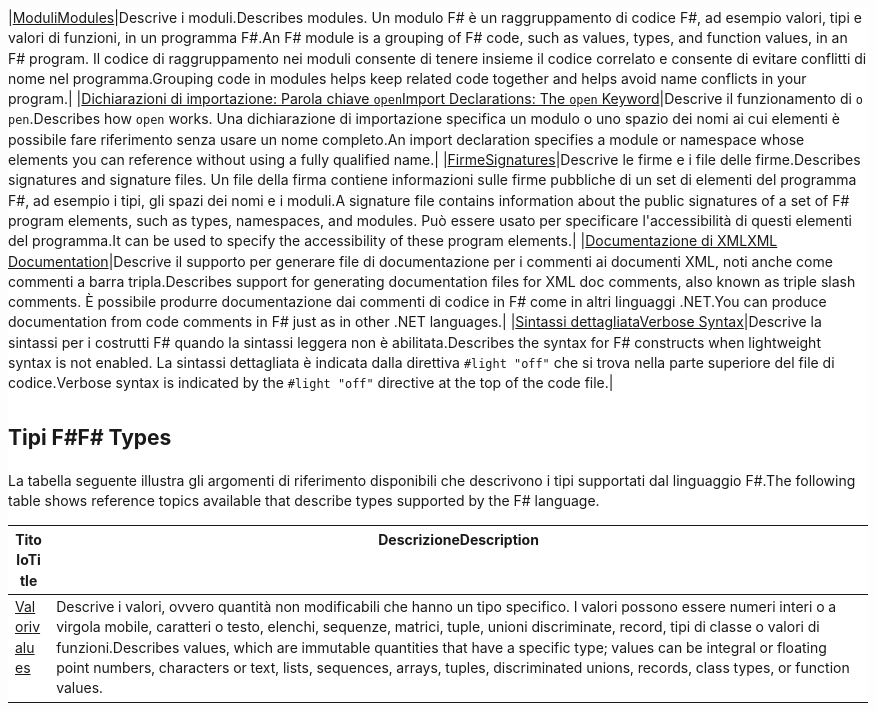 |[<span data-ttu-id="65b9b-162">Moduli</span><span class="sxs-lookup"><span data-stu-id="65b9b-162">Modules</span></span>](modules.md)|<span data-ttu-id="65b9b-163">Descrive i moduli.</span><span class="sxs-lookup"><span data-stu-id="65b9b-163">Describes modules.</span></span> <span data-ttu-id="65b9b-164">Un modulo F# è un raggruppamento di codice F#, ad esempio valori, tipi e valori di funzioni, in un programma F#.</span><span class="sxs-lookup"><span data-stu-id="65b9b-164">An F# module is a grouping of F# code, such as values, types, and function values, in an F# program.</span></span> <span data-ttu-id="65b9b-165">Il codice di raggruppamento nei moduli consente di tenere insieme il codice correlato e consente di evitare conflitti di nome nel programma.</span><span class="sxs-lookup"><span data-stu-id="65b9b-165">Grouping code in modules helps keep related code together and helps avoid name conflicts in your program.</span></span>|
|[<span data-ttu-id="65b9b-166">Dichiarazioni di importazione: Parola chiave `open`</span><span class="sxs-lookup"><span data-stu-id="65b9b-166">Import Declarations: The `open` Keyword</span></span>](import-declarations-the-open-keyword.md)|<span data-ttu-id="65b9b-167">Descrive il funzionamento di `open`.</span><span class="sxs-lookup"><span data-stu-id="65b9b-167">Describes how `open` works.</span></span> <span data-ttu-id="65b9b-168">Una dichiarazione di importazione specifica un modulo o uno spazio dei nomi ai cui elementi è possibile fare riferimento senza usare un nome completo.</span><span class="sxs-lookup"><span data-stu-id="65b9b-168">An import declaration specifies a module or namespace whose elements you can reference without using a fully qualified name.</span></span>|
|[<span data-ttu-id="65b9b-169">Firme</span><span class="sxs-lookup"><span data-stu-id="65b9b-169">Signatures</span></span>](signatures.md)|<span data-ttu-id="65b9b-170">Descrive le firme e i file delle firme.</span><span class="sxs-lookup"><span data-stu-id="65b9b-170">Describes signatures and signature files.</span></span> <span data-ttu-id="65b9b-171">Un file della firma contiene informazioni sulle firme pubbliche di un set di elementi del programma F#, ad esempio i tipi, gli spazi dei nomi e i moduli.</span><span class="sxs-lookup"><span data-stu-id="65b9b-171">A signature file contains information about the public signatures of a set of F# program elements, such as types, namespaces, and modules.</span></span> <span data-ttu-id="65b9b-172">Può essere usato per specificare l'accessibilità di questi elementi del programma.</span><span class="sxs-lookup"><span data-stu-id="65b9b-172">It can be used to specify the accessibility of these program elements.</span></span>|
|[<span data-ttu-id="65b9b-173">Documentazione di XML</span><span class="sxs-lookup"><span data-stu-id="65b9b-173">XML Documentation</span></span>](xml-documentation.md)|<span data-ttu-id="65b9b-174">Descrive il supporto per generare file di documentazione per i commenti ai documenti XML, noti anche come commenti a barra tripla.</span><span class="sxs-lookup"><span data-stu-id="65b9b-174">Describes support for generating documentation files for XML doc comments, also known as triple slash comments.</span></span> <span data-ttu-id="65b9b-175">È possibile produrre documentazione dai commenti di codice in F# come in altri linguaggi .NET.</span><span class="sxs-lookup"><span data-stu-id="65b9b-175">You can produce documentation from code comments in F# just as in other .NET languages.</span></span>|
|[<span data-ttu-id="65b9b-176">Sintassi dettagliata</span><span class="sxs-lookup"><span data-stu-id="65b9b-176">Verbose Syntax</span></span>](verbose-syntax.md)|<span data-ttu-id="65b9b-177">Descrive la sintassi per i costrutti F# quando la sintassi leggera non è abilitata.</span><span class="sxs-lookup"><span data-stu-id="65b9b-177">Describes the syntax for F# constructs when lightweight syntax is not enabled.</span></span> <span data-ttu-id="65b9b-178">La sintassi dettagliata è indicata dalla direttiva `#light "off"` che si trova nella parte superiore del file di codice.</span><span class="sxs-lookup"><span data-stu-id="65b9b-178">Verbose syntax is indicated by the `#light "off"` directive at the top of the code file.</span></span>|

## <a name="f-types"></a><span data-ttu-id="65b9b-179">Tipi F#</span><span class="sxs-lookup"><span data-stu-id="65b9b-179">F# Types</span></span>

<span data-ttu-id="65b9b-180">La tabella seguente illustra gli argomenti di riferimento disponibili che descrivono i tipi supportati dal linguaggio F#.</span><span class="sxs-lookup"><span data-stu-id="65b9b-180">The following table shows reference topics available that describe types supported by the F# language.</span></span>

|<span data-ttu-id="65b9b-181">Titolo</span><span class="sxs-lookup"><span data-stu-id="65b9b-181">Title</span></span>|<span data-ttu-id="65b9b-182">Descrizione</span><span class="sxs-lookup"><span data-stu-id="65b9b-182">Description</span></span>|
|-----|-----------|
|[<span data-ttu-id="65b9b-183">Valori</span><span class="sxs-lookup"><span data-stu-id="65b9b-183">values</span></span>](values/index.md)|<span data-ttu-id="65b9b-184">Descrive i valori, ovvero quantità non modificabili che hanno un tipo specifico. I valori possono essere numeri interi o a virgola mobile, caratteri o testo, elenchi, sequenze, matrici, tuple, unioni discriminate, record, tipi di classe o valori di funzioni.</span><span class="sxs-lookup"><span data-stu-id="65b9b-184">Describes values, which are immutable quantities that have a specific type; values can be integral or floating point numbers, characters or text, lists, sequences, arrays, tuples, discriminated unions, records, class types, or function values.</span></span>|